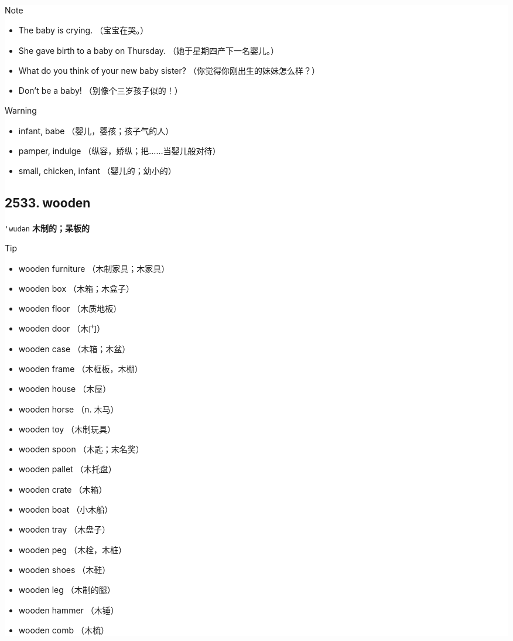> [!NOTE]
>
> - The baby is crying. （宝宝在哭。）
>
> - She gave birth to a baby on Thursday. （她于星期四产下一名婴儿。）
>
> - What do you think of your new baby sister? （你觉得你刚出生的妹妹怎么样？）
>
> - Don’t be a baby! （别像个三岁孩子似的！）
>

> [!WARNING]
>
> - infant, babe （婴儿，婴孩；孩子气的人）
>
> - pamper, indulge （纵容，娇纵；把……当婴儿般对待）
>
> - small, chicken, infant （婴儿的；幼小的）
>

## 2533. wooden

`'wudən`  **木制的；呆板的**

> [!TIP]
>
> - wooden furniture （木制家具；木家具）
>
> - wooden box （木箱；木盒子）
>
> - wooden floor （木质地板）
>
> - wooden door （木门）
>
> - wooden case （木箱；木盆）
>
> - wooden frame （木框板，木棚）
>
> - wooden house （木屋）
>
> - wooden horse （n. 木马）
>
> - wooden toy （木制玩具）
>
> - wooden spoon （木匙；末名奖）
>
> - wooden pallet （木托盘）
>
> - wooden crate （木箱）
>
> - wooden boat （小木船）
>
> - wooden tray （木盘子）
>
> - wooden peg （木栓，木桩）
>
> - wooden shoes （木鞋）
>
> - wooden leg （木制的腿）
>
> - wooden hammer （木锤）
>
> - wooden comb （木梳）
>
